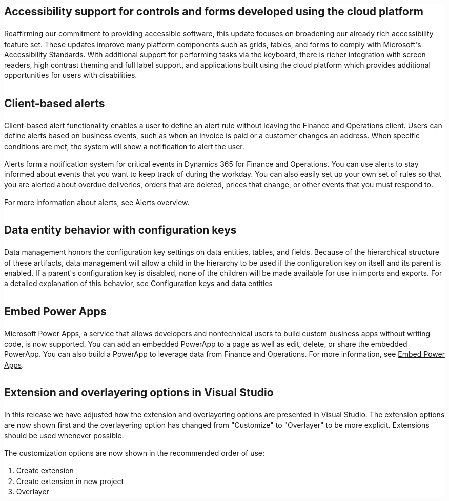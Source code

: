 ## Accessibility support for controls and forms developed using the cloud platform

Reaffirming our commitment to providing accessible software, this update focuses on broadening our already rich accessibility feature set. These updates improve many platform components such as grids, tables, and forms to comply with Microsoft's Accessibility Standards. With additional support for performing tasks via the keyboard, there is richer integration with screen readers, high contrast theming and full label support, and applications built using the cloud platform which provides additional opportunities for users with disabilities.

## Client-based alerts

Client-based alert functionality enables a user to define an alert rule without leaving the Finance and Operations client. Users can define alerts based on business events, such as when an invoice is paid or a customer changes an address. When specific conditions are met, the system will show a notification to alert the user.

Alerts form a notification system for critical events in Dynamics 365 for Finance and Operations. You can use alerts to stay informed about events that you want to keep track of during the workday. You can also easily set up your own set of rules so that you are alerted about overdue deliveries, orders that are deleted, prices that change, or other events that you must respond to.

For more information about alerts, see [Alerts overview](../../fin-ops/get-started/alerts-overview.md).

## Data entity behavior with configuration keys

Data management honors the configuration key settings on data entities, tables, and fields. Because of the hierarchical structure of these artifacts, data management will allow a child in the hierarchy to be used if the configuration key on itself and its parent is enabled. If a parent's configuration key is disabled, none of the children will be made available for use in imports and exports. For a detailed explanation of this behavior, see [Configuration keys and data entities](../../fin-ops/data-entities/config-key-entities.md)

## Embed Power Apps

Microsoft Power Apps, a service that allows developers and nontechnical users to build custom business apps without writing code, is now supported. You can add an embedded PowerApp to a page as well as edit, delete, or share the embedded PowerApp. You can also build a PowerApp to leverage data from Finance and Operations. For more information, see [Embed Power Apps](embed-power-apps.md).

## Extension and overlayering options in Visual Studio

In this release we have adjusted how the extension and overlayering options are presented in Visual Studio. The extension options are now shown first and the overlayering option has changed from "Customize" to "Overlayer" to be more explicit.
Extensions should be used whenever possible.

The customization options are now shown in the recommended order of use:

1. Create extension
2. Create extension in new project
3. Overlayer
